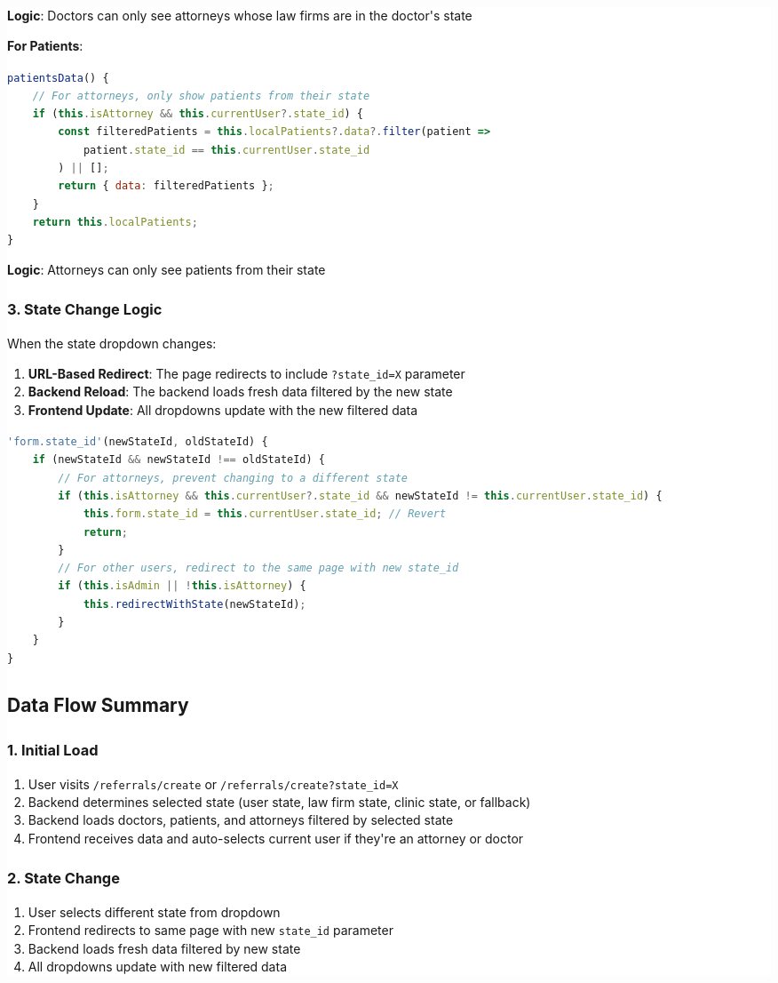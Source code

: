 **Logic**: Doctors can only see attorneys whose law firms are in the doctor's state

**For Patients**:
```javascript
patientsData() {
    // For attorneys, only show patients from their state
    if (this.isAttorney && this.currentUser?.state_id) {
        const filteredPatients = this.localPatients?.data?.filter(patient =>
            patient.state_id == this.currentUser.state_id
        ) || [];
        return { data: filteredPatients };
    }
    return this.localPatients;
}
```

**Logic**: Attorneys can only see patients from their state

### 3. State Change Logic

When the state dropdown changes:

1. **URL-Based Redirect**: The page redirects to include `?state_id=X` parameter
2. **Backend Reload**: The backend loads fresh data filtered by the new state
3. **Frontend Update**: All dropdowns update with the new filtered data

```javascript
'form.state_id'(newStateId, oldStateId) {
    if (newStateId && newStateId !== oldStateId) {
        // For attorneys, prevent changing to a different state
        if (this.isAttorney && this.currentUser?.state_id && newStateId != this.currentUser.state_id) {
            this.form.state_id = this.currentUser.state_id; // Revert
            return;
        }
        // For other users, redirect to the same page with new state_id
        if (this.isAdmin || !this.isAttorney) {
            this.redirectWithState(newStateId);
        }
    }
}
```

## Data Flow Summary

### 1. Initial Load
1. User visits `/referrals/create` or `/referrals/create?state_id=X`
2. Backend determines selected state (user state, law firm state, clinic state, or fallback)
3. Backend loads doctors, patients, and attorneys filtered by selected state
4. Frontend receives data and auto-selects current user if they're an attorney or doctor

### 2. State Change
1. User selects different state from dropdown
2. Frontend redirects to same page with new `state_id` parameter
3. Backend loads fresh data filtered by new state
4. All dropdowns update with new filtered data

